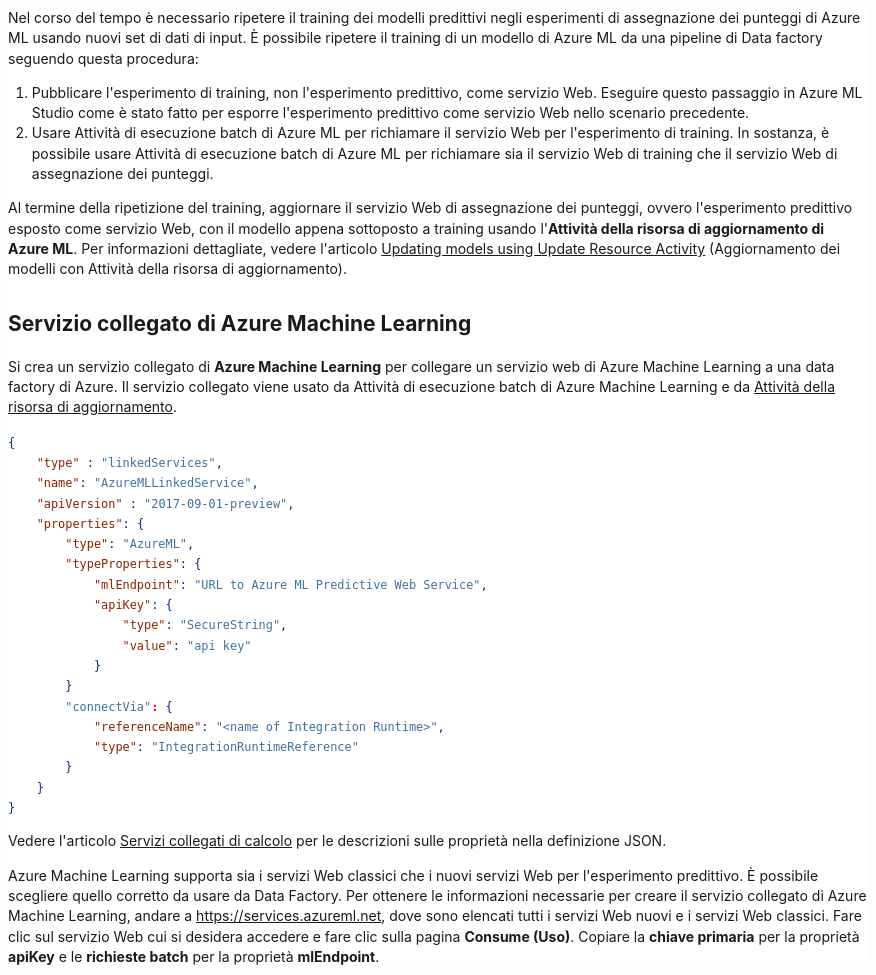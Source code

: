 Nel corso del tempo è necessario ripetere il training dei modelli predittivi negli esperimenti di assegnazione dei punteggi di Azure ML usando nuovi set di dati di input. È possibile ripetere il training di un modello di Azure ML da una pipeline di Data factory seguendo questa procedura:

1. Pubblicare l'esperimento di training, non l'esperimento predittivo, come servizio Web. Eseguire questo passaggio in Azure ML Studio come è stato fatto per esporre l'esperimento predittivo come servizio Web nello scenario precedente.
2. Usare Attività di esecuzione batch di Azure ML per richiamare il servizio Web per l'esperimento di training. In sostanza, è possibile usare Attività di esecuzione batch di Azure ML per richiamare sia il servizio Web di training che il servizio Web di assegnazione dei punteggi.

Al termine della ripetizione del training, aggiornare il servizio Web di assegnazione dei punteggi, ovvero l'esperimento predittivo esposto come servizio Web, con il modello appena sottoposto a training usando l'**Attività della risorsa di aggiornamento di Azure ML**. Per informazioni dettagliate, vedere l'articolo [Updating models using Update Resource Activity](update-machine-learning-models.md) (Aggiornamento dei modelli con Attività della risorsa di aggiornamento).

## <a name="azure-machine-learning-linked-service"></a>Servizio collegato di Azure Machine Learning

Si crea un servizio collegato di **Azure Machine Learning** per collegare un servizio web di Azure Machine Learning a una data factory di Azure. Il servizio collegato viene usato da Attività di esecuzione batch di Azure Machine Learning e da [Attività della risorsa di aggiornamento](update-machine-learning-models.md). 


```JSON
{
    "type" : "linkedServices",
    "name": "AzureMLLinkedService",
    "apiVersion" : "2017-09-01-preview",
    "properties": {
        "type": "AzureML",
        "typeProperties": {
            "mlEndpoint": "URL to Azure ML Predictive Web Service",
            "apiKey": {
                "type": "SecureString",
                "value": "api key"
            }
        }
        "connectVia": {
            "referenceName": "<name of Integration Runtime>",
            "type": "IntegrationRuntimeReference"
        }
    }
}
```

Vedere l'articolo [Servizi collegati di calcolo](compute-linked-services.md) per le descrizioni sulle proprietà nella definizione JSON. 

Azure Machine Learning supporta sia i servizi Web classici che i nuovi servizi Web per l'esperimento predittivo. È possibile scegliere quello corretto da usare da Data Factory. Per ottenere le informazioni necessarie per creare il servizio collegato di Azure Machine Learning, andare a https://services.azureml.net, dove sono elencati tutti i servizi Web nuovi e i servizi Web classici. Fare clic sul servizio Web cui si desidera accedere e fare clic sulla pagina **Consume (Uso)**. Copiare la **chiave primaria** per la proprietà **apiKey** e le **richieste batch** per la proprietà **mlEndpoint**. 
